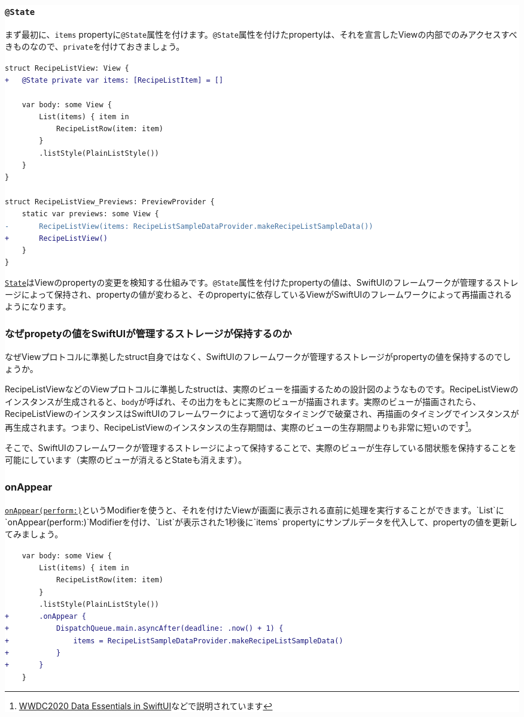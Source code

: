 ### `@State`
まず最初に、`items` propertyに`@State`属性を付けます。`@State`属性を付けたpropertyは、それを宣言したViewの内部でのみアクセスすべきものなので、`private`を付けておきましょう。

```diff
struct RecipeListView: View {
+   @State private var items: [RecipeListItem] = []

    var body: some View {
        List(items) { item in
            RecipeListRow(item: item)
        }
        .listStyle(PlainListStyle())
    }
}

struct RecipeListView_Previews: PreviewProvider {
    static var previews: some View {
-       RecipeListView(items: RecipeListSampleDataProvider.makeRecipeListSampleData())
+       RecipeListView()
    }
}
```

[`State`](https://developer.apple.com/documentation/swiftui/state)はViewのpropertyの変更を検知する仕組みです。`@State`属性を付けたpropertyの値は、SwiftUIのフレームワークが管理するストレージによって保持され、propertyの値が変わると、そのpropertyに依存しているViewがSwiftUIのフレームワークによって再描画されるようになります。

### なぜpropetyの値をSwiftUIが管理するストレージが保持するのか
なぜViewプロトコルに準拠したstruct自身ではなく、SwiftUIのフレームワークが管理するストレージがpropertyの値を保持するのでしょうか。

RecipeListViewなどのViewプロトコルに準拠したstructは、実際のビューを描画するための設計図のようなものです。RecipeListViewのインスタンスが生成されると、`body`が呼ばれ、その出力をもとに実際のビューが描画されます。実際のビューが描画されたら、RecipeListViewのインスタンスはSwiftUIのフレームワークによって適切なタイミングで破棄され、再描画のタイミングでインスタンスが再生成されます。つまり、RecipeListViewのインスタンスの生存期間は、実際のビューの生存期間よりも非常に短いのです[^1]。

[^1]:[WWDC2020 Data Essentials in SwiftUI](https://developer.apple.com/videos/play/wwdc2020/10040/?time=1406)などで説明されています

そこで、SwiftUIのフレームワークが管理するストレージによって保持することで、実際のビューが生存している間状態を保持することを可能にしています（実際のビューが消えるとStateも消えます）。

### onAppear
[`onAppear(perform:)`](https://developer.apple.com/documentation/swiftui/view/onappear(perform:))というModifierを使うと、それを付けたViewが画面に表示される直前に処理を実行することができます。`List`に`onAppear(perform:)`Modifierを付け、`List`が表示された1秒後に`items` propertyにサンプルデータを代入して、propertyの値を更新してみましょう。

```diff
    var body: some View {
        List(items) { item in
            RecipeListRow(item: item)
        }
        .listStyle(PlainListStyle())
+       .onAppear {
+           DispatchQueue.main.asyncAfter(deadline: .now() + 1) {
+               items = RecipeListSampleDataProvider.makeRecipeListSampleData()
+           }
+       }
    }
```

